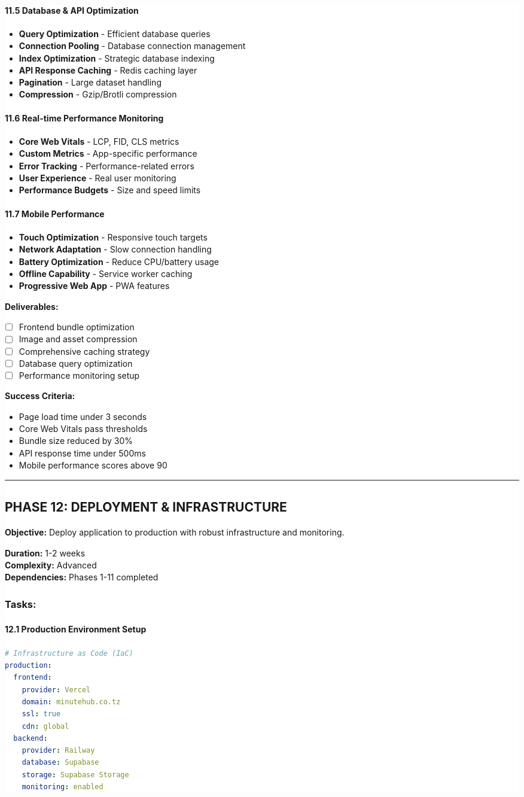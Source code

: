 #### 11.5 Database & API Optimization
- **Query Optimization** - Efficient database queries
- **Connection Pooling** - Database connection management
- **Index Optimization** - Strategic database indexing
- **API Response Caching** - Redis caching layer
- **Pagination** - Large dataset handling
- **Compression** - Gzip/Brotli compression

#### 11.6 Real-time Performance Monitoring
- **Core Web Vitals** - LCP, FID, CLS metrics
- **Custom Metrics** - App-specific performance
- **Error Tracking** - Performance-related errors
- **User Experience** - Real user monitoring
- **Performance Budgets** - Size and speed limits

#### 11.7 Mobile Performance
- **Touch Optimization** - Responsive touch targets
- **Network Adaptation** - Slow connection handling
- **Battery Optimization** - Reduce CPU/battery usage
- **Offline Capability** - Service worker caching
- **Progressive Web App** - PWA features

**Deliverables:**
- [ ] Frontend bundle optimization
- [ ] Image and asset compression
- [ ] Comprehensive caching strategy
- [ ] Database query optimization
- [ ] Performance monitoring setup

**Success Criteria:**
- Page load time under 3 seconds
- Core Web Vitals pass thresholds
- Bundle size reduced by 30%
- API response time under 500ms
- Mobile performance scores above 90

---

## PHASE 12: DEPLOYMENT & INFRASTRUCTURE

**Objective:** Deploy application to production with robust infrastructure and monitoring.

**Duration:** 1-2 weeks  
**Complexity:** Advanced  
**Dependencies:** Phases 1-11 completed

### Tasks:

#### 12.1 Production Environment Setup
```yaml
# Infrastructure as Code (IaC)
production:
  frontend:
    provider: Vercel
    domain: minutehub.co.tz
    ssl: true
    cdn: global
  backend:
    provider: Railway
    database: Supabase
    storage: Supabase Storage
    monitoring: enabled
```
